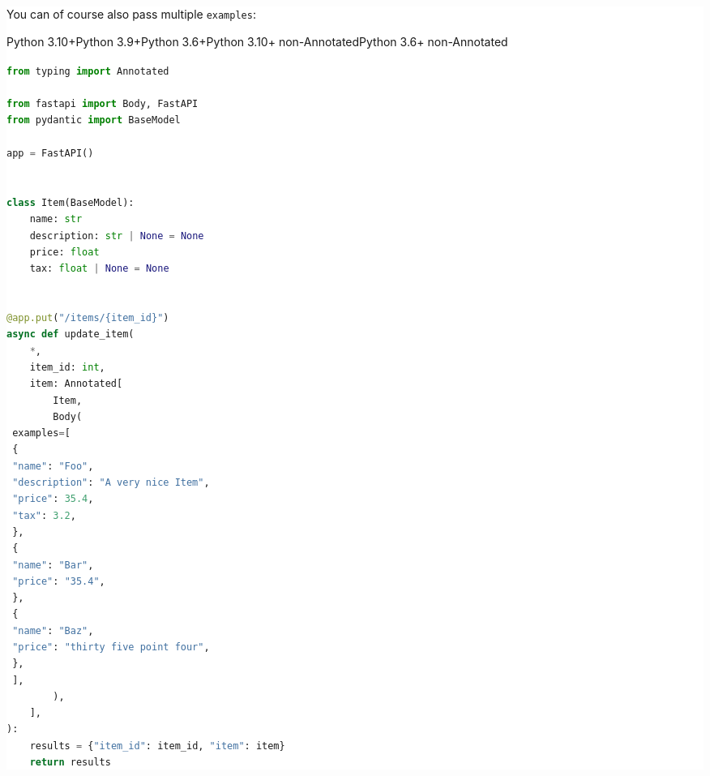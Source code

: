 
You can of course also pass multiple `examples`:


Python 3.10+Python 3.9+Python 3.6+Python 3.10+ non-AnnotatedPython 3.6+ non-Annotated





```python
from typing import Annotated

from fastapi import Body, FastAPI
from pydantic import BaseModel

app = FastAPI()


class Item(BaseModel):
    name: str
    description: str | None = None
    price: float
    tax: float | None = None


@app.put("/items/{item_id}")
async def update_item(
    *,
    item_id: int,
    item: Annotated[
        Item,
        Body(
 examples=[
 {
 "name": "Foo",
 "description": "A very nice Item",
 "price": 35.4,
 "tax": 3.2,
 },
 {
 "name": "Bar",
 "price": "35.4",
 },
 {
 "name": "Baz",
 "price": "thirty five point four",
 },
 ],
        ),
    ],
):
    results = {"item_id": item_id, "item": item}
    return results

```
